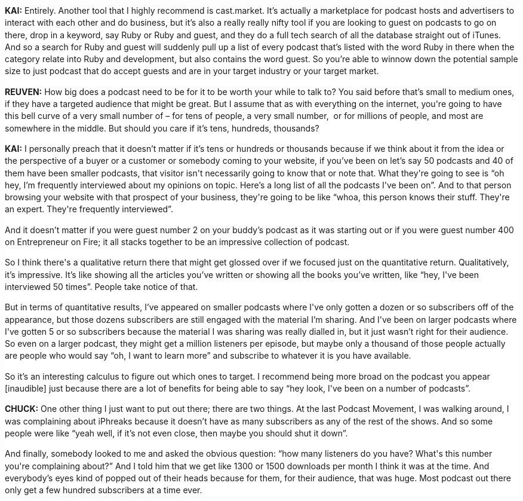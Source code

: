 **KAI:** Entirely. Another tool that I highly recommend is cast.market. It’s actually a marketplace for podcast hosts and advertisers to interact with each other and do business, but it’s also a really really nifty tool if you are looking to guest on podcasts to go on there, drop in a keyword, say Ruby or Ruby and guest, and they do a full tech search of all the database straight out of iTunes. And so a search for Ruby and guest will suddenly pull up a list of every podcast that’s listed with the word Ruby in there when the category relate into Ruby and development, but also contains the word guest. So you’re able to winnow down the potential sample size to just podcast that do accept guests and are in your target industry or your target market.

**REUVEN:** How big does a podcast need to be for it to be worth your while to talk to? You said before that’s small to medium ones, if they have a targeted audience that might be great. But I assume that as with everything on the internet, you're going to have this bell curve of a very small number of – for tens of people, a very small number,&nbsp; or for millions of people, and most are somewhere in the middle. But should you care if it’s tens, hundreds, thousands?

**KAI:** I personally preach that it doesn’t matter if it’s tens or hundreds or thousands because if we think about it from the idea or the perspective of a buyer or a customer or somebody coming to your website, if you’ve been on let’s say 50 podcasts and 40 of them have been smaller podcasts, that visitor isn't necessarily going to know that or note that. What they're going to see is “oh hey, I’m frequently interviewed about my opinions on topic. Here’s a long list of all the podcasts I've been on”. And to that person browsing your website with that prospect of your business, they're going to be like “whoa, this person knows their stuff. They're an expert. They're frequently interviewed”.

And it doesn’t matter if you were guest number 2 on your buddy’s podcast as it was starting out or if you were guest number 400 on Entrepreneur on Fire; it all stacks together to be an impressive collection of podcast.

So I think there's a qualitative return there that might get glossed over if we focused just on the quantitative return. Qualitatively, it’s impressive. It’s like showing all the articles you’ve written or showing all the books you’ve written, like “hey, I've been interviewed 50 times”. People take notice of that.

But in terms of quantitative results, I’ve appeared on smaller podcasts where I've only gotten a dozen or so subscribers off of the appearance, but those dozens subscribers are still engaged with the material I’m sharing. And I've been on larger podcasts where I've gotten 5 or so subscribers because the material I was sharing was really dialled in, but it just wasn’t right for their audience. So even on a larger podcast, they might get a million listeners per episode, but maybe only a thousand of those people actually are people who would say “oh, I want to learn more” and subscribe to whatever it is you have available.

So it’s an interesting calculus to figure out which ones to target. I recommend being more broad on the podcast you appear [inaudible] just because there are a lot of benefits for being able to say “hey look, I've been on a number of podcasts”.

**CHUCK:** One other thing I just want to put out there; there are two things. At the last Podcast Movement, I was walking around, I was complaining about iPhreaks because it doesn’t have as many subscribers as any of the rest of the shows. And so some people were like “yeah well, if it’s not even close, then maybe you should shut it down”.

And finally, somebody looked to me and asked the obvious question: “how many listeners do you have? What's this number you're complaining about?” And I told him that we get like 1300 or 1500 downloads per month I think it was at the time. And everybody’s eyes kind of popped out of their heads because for them, for their audience, that was huge. Most podcast out there only get a few hundred subscribers at a time ever.
